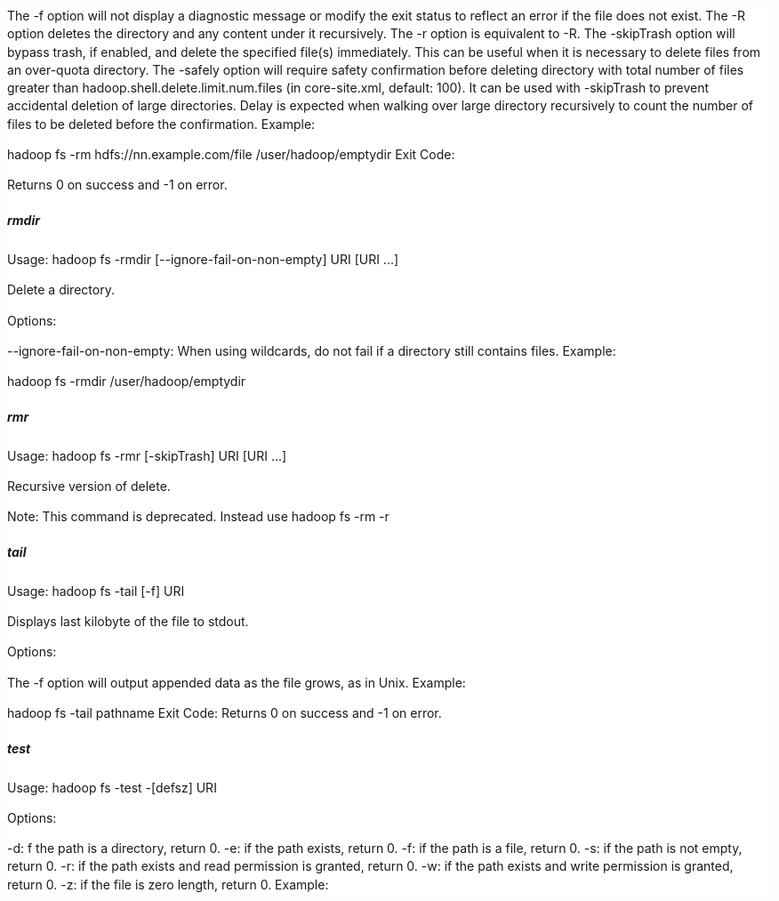 The -f option will not display a diagnostic message or modify the exit status to reflect an error if the file does not exist.
The -R option deletes the directory and any content under it recursively.
The -r option is equivalent to -R.
The -skipTrash option will bypass trash, if enabled, and delete the specified file(s) immediately. This can be useful when it is necessary to delete files from an over-quota directory.
The -safely option will require safety confirmation before deleting directory with total number of files greater than hadoop.shell.delete.limit.num.files (in core-site.xml, default: 100). It can be used with -skipTrash to prevent accidental deletion of large directories. Delay is expected when walking over large directory recursively to count the number of files to be deleted before the confirmation.
Example:

hadoop fs -rm hdfs://nn.example.com/file /user/hadoop/emptydir
Exit Code:

Returns 0 on success and -1 on error.

##### rmdir

Usage: hadoop fs -rmdir [--ignore-fail-on-non-empty] URI [URI ...]

Delete a directory.

Options:

--ignore-fail-on-non-empty: When using wildcards, do not fail if a directory still contains files.
Example:

hadoop fs -rmdir /user/hadoop/emptydir

##### rmr

Usage: hadoop fs -rmr [-skipTrash] URI [URI ...]

Recursive version of delete.

Note: This command is deprecated. Instead use hadoop fs -rm -r

##### tail

Usage: hadoop fs -tail [-f] URI

Displays last kilobyte of the file to stdout.

Options:

The -f option will output appended data as the file grows, as in Unix.
Example:

hadoop fs -tail pathname
Exit Code: Returns 0 on success and -1 on error.

##### test

Usage: hadoop fs -test -[defsz] URI

Options:

-d: f the path is a directory, return 0.
-e: if the path exists, return 0.
-f: if the path is a file, return 0.
-s: if the path is not empty, return 0.
-r: if the path exists and read permission is granted, return 0.
-w: if the path exists and write permission is granted, return 0.
-z: if the file is zero length, return 0.
Example:
